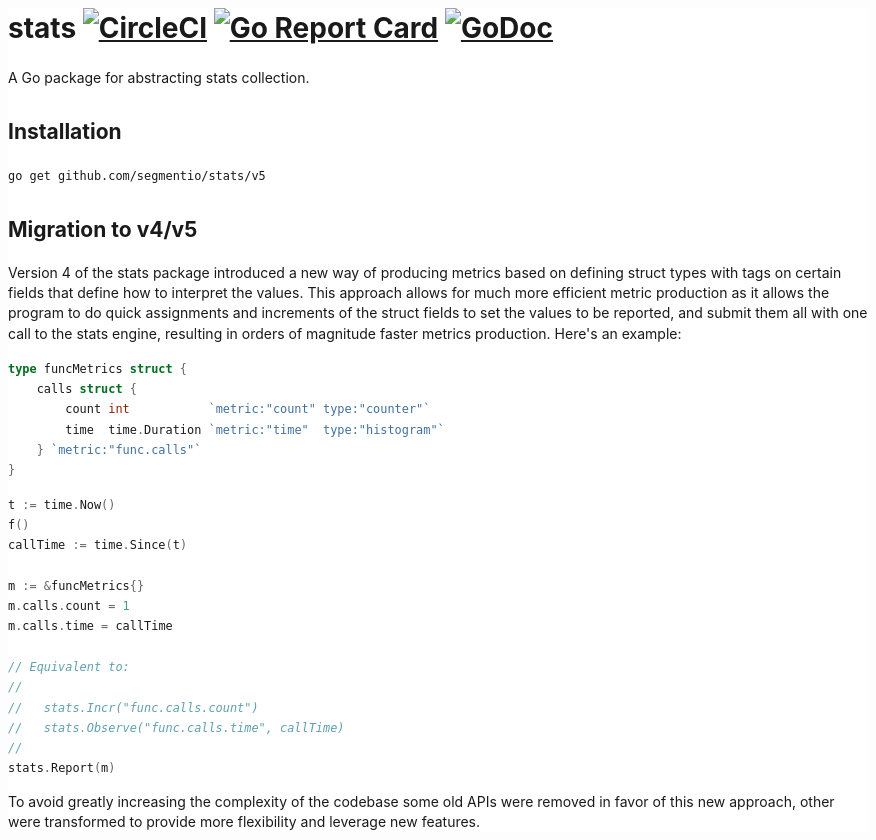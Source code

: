 # stats [![CircleCI](https://circleci.com/gh/segmentio/stats.svg?style=shield)](https://circleci.com/gh/segmentio/stats) [![Go Report Card](https://goreportcard.com/badge/github.com/segmentio/stats)](https://goreportcard.com/report/github.com/segmentio/stats) [![GoDoc](https://godoc.org/github.com/segmentio/stats?status.svg)](https://godoc.org/github.com/segmentio/stats)

A Go package for abstracting stats collection.

Installation
------------

```
go get github.com/segmentio/stats/v5
```

Migration to v4/v5
---------------

Version 4 of the stats package introduced a new way of producing metrics based
on defining struct types with tags on certain fields that define how to interpret
the values. This approach allows for much more efficient metric production as it
allows the program to do quick assignments and increments of the struct fields to
set the values to be reported, and submit them all with one call to the stats
engine, resulting in orders of magnitude faster metrics production. Here's an
example:
```go
type funcMetrics struct {
    calls struct {
        count int           `metric:"count" type:"counter"`
        time  time.Duration `metric:"time"  type:"histogram"`
    } `metric:"func.calls"`
}
```
```go
t := time.Now()
f()
callTime := time.Since(t)

m := &funcMetrics{}
m.calls.count = 1
m.calls.time = callTime

// Equivalent to:
//
//   stats.Incr("func.calls.count")
//   stats.Observe("func.calls.time", callTime)
//
stats.Report(m)
```
To avoid greatly increasing the complexity of the codebase some old APIs were
removed in favor of this new approach, other were transformed to provide more
flexibility and leverage new features.
